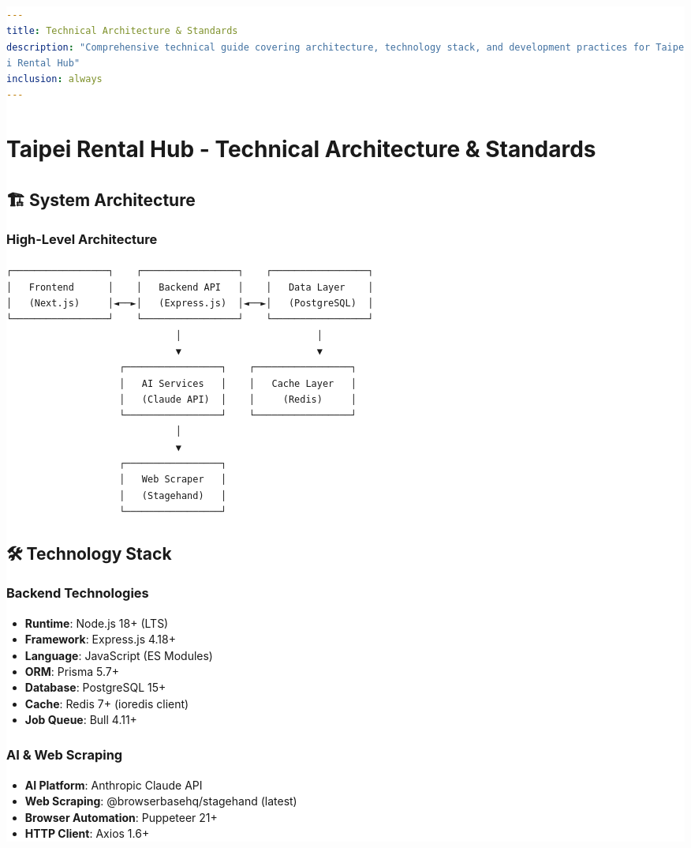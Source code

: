 ```yaml
---
title: Technical Architecture & Standards
description: "Comprehensive technical guide covering architecture, technology stack, and development practices for Taipei Rental Hub"
inclusion: always
---
```


# Taipei Rental Hub - Technical Architecture & Standards

## 🏗️ System Architecture

### High-Level Architecture
```
┌─────────────────┐    ┌─────────────────┐    ┌─────────────────┐
│   Frontend      │    │   Backend API   │    │   Data Layer    │
│   (Next.js)     │◄──►│   (Express.js)  │◄──►│   (PostgreSQL)  │
└─────────────────┘    └─────────────────┘    └─────────────────┘
                              │                        │
                              ▼                        ▼
                    ┌─────────────────┐    ┌─────────────────┐
                    │   AI Services   │    │   Cache Layer   │
                    │   (Claude API)  │    │     (Redis)     │
                    └─────────────────┘    └─────────────────┘
                              │
                              ▼
                    ┌─────────────────┐
                    │   Web Scraper   │
                    │   (Stagehand)   │
                    └─────────────────┘
```

## 🛠️ Technology Stack

### Backend Technologies
- **Runtime**: Node.js 18+ (LTS)
- **Framework**: Express.js 4.18+
- **Language**: JavaScript (ES Modules)
- **ORM**: Prisma 5.7+
- **Database**: PostgreSQL 15+
- **Cache**: Redis 7+ (ioredis client)
- **Job Queue**: Bull 4.11+

### AI & Web Scraping
- **AI Platform**: Anthropic Claude API
- **Web Scraping**: @browserbasehq/stagehand (latest)
- **Browser Automation**: Puppeteer 21+
- **HTTP Client**: Axios 1.6+
